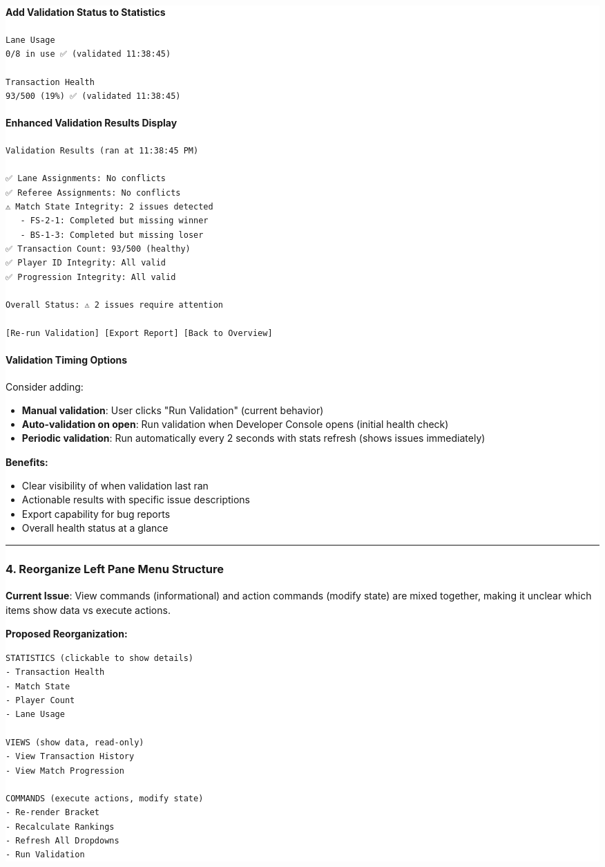 #### Add Validation Status to Statistics
```
Lane Usage
0/8 in use ✅ (validated 11:38:45)

Transaction Health
93/500 (19%) ✅ (validated 11:38:45)
```

#### Enhanced Validation Results Display
```
Validation Results (ran at 11:38:45 PM)

✅ Lane Assignments: No conflicts
✅ Referee Assignments: No conflicts
⚠️ Match State Integrity: 2 issues detected
   - FS-2-1: Completed but missing winner
   - BS-1-3: Completed but missing loser
✅ Transaction Count: 93/500 (healthy)
✅ Player ID Integrity: All valid
✅ Progression Integrity: All valid

Overall Status: ⚠️ 2 issues require attention

[Re-run Validation] [Export Report] [Back to Overview]
```

#### Validation Timing Options
Consider adding:
- **Manual validation**: User clicks "Run Validation" (current behavior)
- **Auto-validation on open**: Run validation when Developer Console opens (initial health check)
- **Periodic validation**: Run automatically every 2 seconds with stats refresh (shows issues immediately)

**Benefits:**
- Clear visibility of when validation last ran
- Actionable results with specific issue descriptions
- Export capability for bug reports
- Overall health status at a glance

---

### 4. Reorganize Left Pane Menu Structure

**Current Issue**: View commands (informational) and action commands (modify state) are mixed together, making it unclear which items show data vs execute actions.

**Proposed Reorganization:**

```
STATISTICS (clickable to show details)
- Transaction Health
- Match State
- Player Count
- Lane Usage

VIEWS (show data, read-only)
- View Transaction History
- View Match Progression

COMMANDS (execute actions, modify state)
- Re-render Bracket
- Recalculate Rankings
- Refresh All Dropdowns
- Run Validation

```